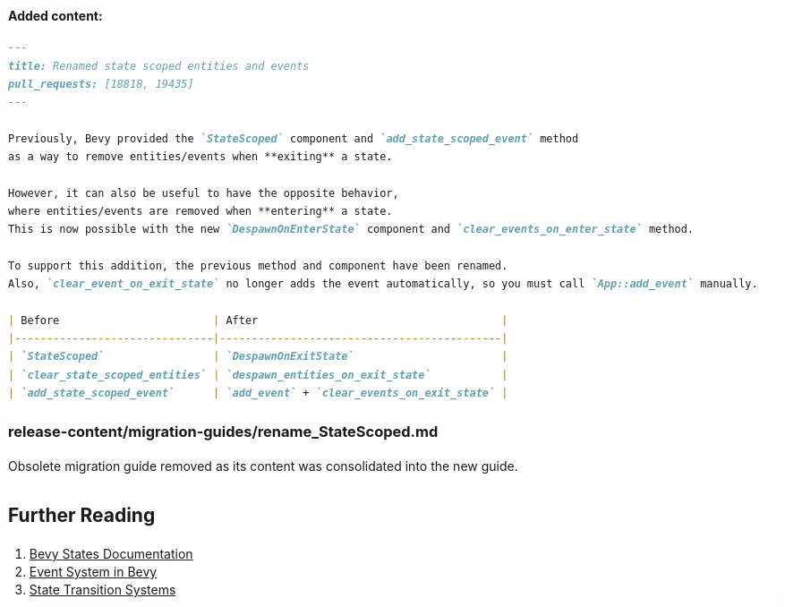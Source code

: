 **Added content:**
```markdown
---
title: Renamed state scoped entities and events
pull_requests: [18818, 19435]
---

Previously, Bevy provided the `StateScoped` component and `add_state_scoped_event` method
as a way to remove entities/events when **exiting** a state.

However, it can also be useful to have the opposite behavior,
where entities/events are removed when **entering** a state.
This is now possible with the new `DespawnOnEnterState` component and `clear_events_on_enter_state` method.

To support this addition, the previous method and component have been renamed.
Also, `clear_event_on_exit_state` no longer adds the event automatically, so you must call `App::add_event` manually.

| Before                        | After                                      |
|-------------------------------|--------------------------------------------|
| `StateScoped`                 | `DespawnOnExitState`                       |
| `clear_state_scoped_entities` | `despawn_entities_on_exit_state`           |
| `add_state_scoped_event`      | `add_event` + `clear_events_on_exit_state` |
```

### release-content/migration-guides/rename_StateScoped.md
Obsolete migration guide removed as its content was consolidated into the new guide.

## Further Reading
1. [Bevy States Documentation](https://docs.rs/bevy_state/latest/bevy_state/)
2. [Event System in Bevy](https://bevyengine.org/learn/book/getting-started/events/)
3. [State Transition Systems](https://docs.rs/bevy_ecs/latest/bevy_ecs/schedule/trait.IntoSystemConfigs.html#method.in_set)